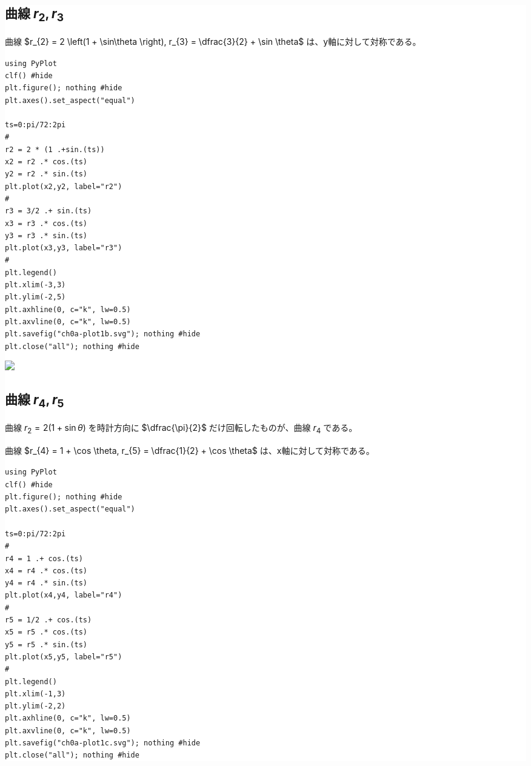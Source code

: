 
## 曲線 $r_{2},r_{3}$

曲線 $r_{2} = 2 \left(1 + \sin\theta \right), r_{3} = \dfrac{3}{2} + \sin \theta$ は、y軸に対して対称である。

```@example ch000
using PyPlot
clf() #hide
plt.figure(); nothing #hide
plt.axes().set_aspect("equal")

ts=0:pi/72:2pi
#
r2 = 2 * (1 .+sin.(ts))
x2 = r2 .* cos.(ts)
y2 = r2 .* sin.(ts)
plt.plot(x2,y2, label="r2")
#
r3 = 3/2 .+ sin.(ts)
x3 = r3 .* cos.(ts)
y3 = r3 .* sin.(ts)
plt.plot(x3,y3, label="r3")
#
plt.legend()
plt.xlim(-3,3)
plt.ylim(-2,5)
plt.axhline(0, c="k", lw=0.5)
plt.axvline(0, c="k", lw=0.5)
plt.savefig("ch0a-plot1b.svg"); nothing #hide
plt.close("all"); nothing #hide
```

![](ch0a-plot1b.svg)

## 曲線 $r_{4},r_{5}$

曲線 $r_{2} = 2 \left(1 + \sin\theta \right)$ を時計方向に $\dfrac{\pi}{2}$ だけ回転したものが、曲線 $r_{4}$ である。

曲線 $r_{4} = 1 + \cos \theta, r_{5} = \dfrac{1}{2} + \cos \theta$ は、x軸に対して対称である。

```@example ch000
using PyPlot
clf() #hide
plt.figure(); nothing #hide
plt.axes().set_aspect("equal")

ts=0:pi/72:2pi
#
r4 = 1 .+ cos.(ts)
x4 = r4 .* cos.(ts)
y4 = r4 .* sin.(ts)
plt.plot(x4,y4, label="r4")
#
r5 = 1/2 .+ cos.(ts)
x5 = r5 .* cos.(ts)
y5 = r5 .* sin.(ts)
plt.plot(x5,y5, label="r5")
#
plt.legend()
plt.xlim(-1,3)
plt.ylim(-2,2)
plt.axhline(0, c="k", lw=0.5)
plt.axvline(0, c="k", lw=0.5)
plt.savefig("ch0a-plot1c.svg"); nothing #hide
plt.close("all"); nothing #hide
```
